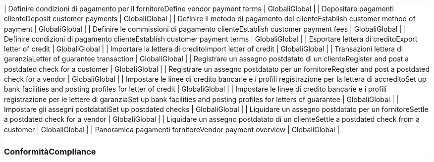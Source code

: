 | <span data-ttu-id="7a9a0-168">Definire condizioni di pagamento per il fornitore</span><span class="sxs-lookup"><span data-stu-id="7a9a0-168">Define vendor payment terms</span></span>                                          | <span data-ttu-id="7a9a0-169">Globali</span><span class="sxs-lookup"><span data-stu-id="7a9a0-169">Global</span></span>         |
| <span data-ttu-id="7a9a0-170">Depositare pagamenti cliente</span><span class="sxs-lookup"><span data-stu-id="7a9a0-170">Deposit customer payments</span></span>                                            | <span data-ttu-id="7a9a0-171">Globali</span><span class="sxs-lookup"><span data-stu-id="7a9a0-171">Global</span></span>         |
| <span data-ttu-id="7a9a0-172">Definire il metodo di pagamento del cliente</span><span class="sxs-lookup"><span data-stu-id="7a9a0-172">Establish customer method of payment</span></span>                                 | <span data-ttu-id="7a9a0-173">Globali</span><span class="sxs-lookup"><span data-stu-id="7a9a0-173">Global</span></span>         |
| <span data-ttu-id="7a9a0-174">Definire le commissioni di pagamento cliente</span><span class="sxs-lookup"><span data-stu-id="7a9a0-174">Establish customer payment fees</span></span>                                      | <span data-ttu-id="7a9a0-175">Globali</span><span class="sxs-lookup"><span data-stu-id="7a9a0-175">Global</span></span>         |
| <span data-ttu-id="7a9a0-176">Definire condizioni di pagamento cliente</span><span class="sxs-lookup"><span data-stu-id="7a9a0-176">Establish customer payment terms</span></span>                                     | <span data-ttu-id="7a9a0-177">Globali</span><span class="sxs-lookup"><span data-stu-id="7a9a0-177">Global</span></span>         |
| <span data-ttu-id="7a9a0-178">Esportare lettera di credito</span><span class="sxs-lookup"><span data-stu-id="7a9a0-178">Export letter of credit</span></span>                                              | <span data-ttu-id="7a9a0-179">Globali</span><span class="sxs-lookup"><span data-stu-id="7a9a0-179">Global</span></span>         |
| <span data-ttu-id="7a9a0-180">Importare la lettera di credito</span><span class="sxs-lookup"><span data-stu-id="7a9a0-180">Import letter of credit</span></span>                                              | <span data-ttu-id="7a9a0-181">Globali</span><span class="sxs-lookup"><span data-stu-id="7a9a0-181">Global</span></span>         |
| <span data-ttu-id="7a9a0-182">Transazioni lettera di garanzia</span><span class="sxs-lookup"><span data-stu-id="7a9a0-182">Letter of guarantee transaction</span></span>                                      | <span data-ttu-id="7a9a0-183">Globali</span><span class="sxs-lookup"><span data-stu-id="7a9a0-183">Global</span></span>         |
| <span data-ttu-id="7a9a0-184">Registrare un assegno postdatato di un cliente</span><span class="sxs-lookup"><span data-stu-id="7a9a0-184">Register and post a postdated check for a customer</span></span>                   | <span data-ttu-id="7a9a0-185">Globali</span><span class="sxs-lookup"><span data-stu-id="7a9a0-185">Global</span></span>         |
| <span data-ttu-id="7a9a0-186">Registrare un assegno postdatato per un fornitore</span><span class="sxs-lookup"><span data-stu-id="7a9a0-186">Register and post a postdated check for a vendor</span></span>                     | <span data-ttu-id="7a9a0-187">Globali</span><span class="sxs-lookup"><span data-stu-id="7a9a0-187">Global</span></span>         |
| <span data-ttu-id="7a9a0-188">Impostare le linee di credito bancarie e i profili registrazione per la lettera di accredito</span><span class="sxs-lookup"><span data-stu-id="7a9a0-188">Set up bank facilities and posting profiles for letter of credit</span></span>     | <span data-ttu-id="7a9a0-189">Globali</span><span class="sxs-lookup"><span data-stu-id="7a9a0-189">Global</span></span>         |
| <span data-ttu-id="7a9a0-190">Impostare le linee di credito bancarie e i profili registrazione per le lettere di garanzia</span><span class="sxs-lookup"><span data-stu-id="7a9a0-190">Set up bank facilities and posting profiles for letters of guarantee</span></span> | <span data-ttu-id="7a9a0-191">Globali</span><span class="sxs-lookup"><span data-stu-id="7a9a0-191">Global</span></span>         |
| <span data-ttu-id="7a9a0-192">Impostare gli assegni postdatati</span><span class="sxs-lookup"><span data-stu-id="7a9a0-192">Set up postdated checks</span></span>                                              | <span data-ttu-id="7a9a0-193">Globali</span><span class="sxs-lookup"><span data-stu-id="7a9a0-193">Global</span></span>         |
| <span data-ttu-id="7a9a0-194">Liquidare un assegno postdatato per un fornitore</span><span class="sxs-lookup"><span data-stu-id="7a9a0-194">Settle a postdated check for a vendor</span></span>                                | <span data-ttu-id="7a9a0-195">Globali</span><span class="sxs-lookup"><span data-stu-id="7a9a0-195">Global</span></span>         |
| <span data-ttu-id="7a9a0-196">Liquidare un assegno postdatato di un cliente</span><span class="sxs-lookup"><span data-stu-id="7a9a0-196">Settle a postdated check from a customer</span></span>                             | <span data-ttu-id="7a9a0-197">Globali</span><span class="sxs-lookup"><span data-stu-id="7a9a0-197">Global</span></span>         |
| <span data-ttu-id="7a9a0-198">Panoramica pagamenti fornitore</span><span class="sxs-lookup"><span data-stu-id="7a9a0-198">Vendor payment overview</span></span>                                              | <span data-ttu-id="7a9a0-199">Globali</span><span class="sxs-lookup"><span data-stu-id="7a9a0-199">Global</span></span>         |

### <a name="compliance"></a><span data-ttu-id="7a9a0-200">Conformità</span><span class="sxs-lookup"><span data-stu-id="7a9a0-200">Compliance</span></span>
